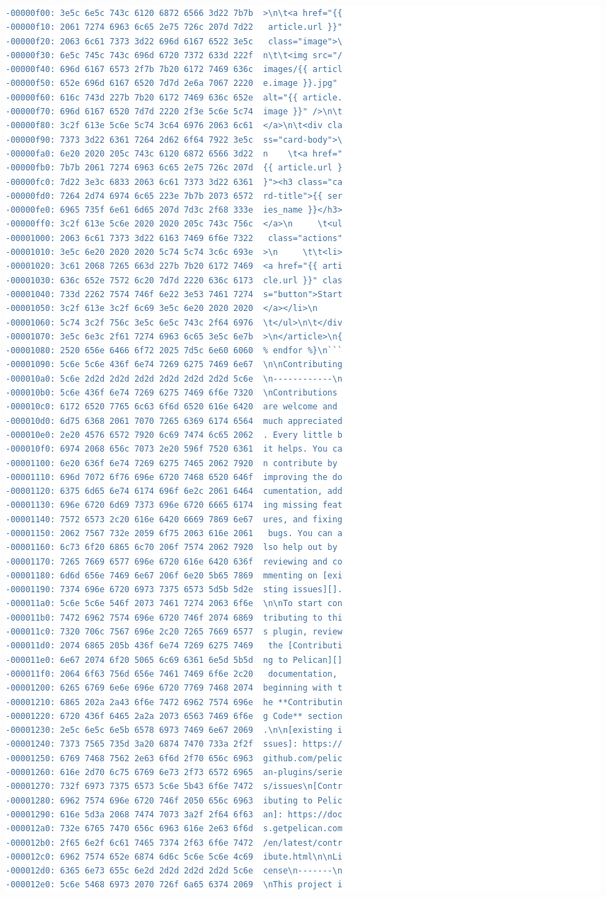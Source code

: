 ```diff
-00000f00: 3e5c 6e5c 743c 6120 6872 6566 3d22 7b7b  >\n\t<a href="{{
-00000f10: 2061 7274 6963 6c65 2e75 726c 207d 7d22   article.url }}"
-00000f20: 2063 6c61 7373 3d22 696d 6167 6522 3e5c   class="image">\
-00000f30: 6e5c 745c 743c 696d 6720 7372 633d 222f  n\t\t<img src="/
-00000f40: 696d 6167 6573 2f7b 7b20 6172 7469 636c  images/{{ articl
-00000f50: 652e 696d 6167 6520 7d7d 2e6a 7067 2220  e.image }}.jpg" 
-00000f60: 616c 743d 227b 7b20 6172 7469 636c 652e  alt="{{ article.
-00000f70: 696d 6167 6520 7d7d 2220 2f3e 5c6e 5c74  image }}" />\n\t
-00000f80: 3c2f 613e 5c6e 5c74 3c64 6976 2063 6c61  </a>\n\t<div cla
-00000f90: 7373 3d22 6361 7264 2d62 6f64 7922 3e5c  ss="card-body">\
-00000fa0: 6e20 2020 205c 743c 6120 6872 6566 3d22  n    \t<a href="
-00000fb0: 7b7b 2061 7274 6963 6c65 2e75 726c 207d  {{ article.url }
-00000fc0: 7d22 3e3c 6833 2063 6c61 7373 3d22 6361  }"><h3 class="ca
-00000fd0: 7264 2d74 6974 6c65 223e 7b7b 2073 6572  rd-title">{{ ser
-00000fe0: 6965 735f 6e61 6d65 207d 7d3c 2f68 333e  ies_name }}</h3>
-00000ff0: 3c2f 613e 5c6e 2020 2020 205c 743c 756c  </a>\n     \t<ul
-00001000: 2063 6c61 7373 3d22 6163 7469 6f6e 7322   class="actions"
-00001010: 3e5c 6e20 2020 2020 5c74 5c74 3c6c 693e  >\n     \t\t<li>
-00001020: 3c61 2068 7265 663d 227b 7b20 6172 7469  <a href="{{ arti
-00001030: 636c 652e 7572 6c20 7d7d 2220 636c 6173  cle.url }}" clas
-00001040: 733d 2262 7574 746f 6e22 3e53 7461 7274  s="button">Start
-00001050: 3c2f 613e 3c2f 6c69 3e5c 6e20 2020 2020  </a></li>\n     
-00001060: 5c74 3c2f 756c 3e5c 6e5c 743c 2f64 6976  \t</ul>\n\t</div
-00001070: 3e5c 6e3c 2f61 7274 6963 6c65 3e5c 6e7b  >\n</article>\n{
-00001080: 2520 656e 6466 6f72 2025 7d5c 6e60 6060  % endfor %}\n```
-00001090: 5c6e 5c6e 436f 6e74 7269 6275 7469 6e67  \n\nContributing
-000010a0: 5c6e 2d2d 2d2d 2d2d 2d2d 2d2d 2d2d 5c6e  \n------------\n
-000010b0: 5c6e 436f 6e74 7269 6275 7469 6f6e 7320  \nContributions 
-000010c0: 6172 6520 7765 6c63 6f6d 6520 616e 6420  are welcome and 
-000010d0: 6d75 6368 2061 7070 7265 6369 6174 6564  much appreciated
-000010e0: 2e20 4576 6572 7920 6c69 7474 6c65 2062  . Every little b
-000010f0: 6974 2068 656c 7073 2e20 596f 7520 6361  it helps. You ca
-00001100: 6e20 636f 6e74 7269 6275 7465 2062 7920  n contribute by 
-00001110: 696d 7072 6f76 696e 6720 7468 6520 646f  improving the do
-00001120: 6375 6d65 6e74 6174 696f 6e2c 2061 6464  cumentation, add
-00001130: 696e 6720 6d69 7373 696e 6720 6665 6174  ing missing feat
-00001140: 7572 6573 2c20 616e 6420 6669 7869 6e67  ures, and fixing
-00001150: 2062 7567 732e 2059 6f75 2063 616e 2061   bugs. You can a
-00001160: 6c73 6f20 6865 6c70 206f 7574 2062 7920  lso help out by 
-00001170: 7265 7669 6577 696e 6720 616e 6420 636f  reviewing and co
-00001180: 6d6d 656e 7469 6e67 206f 6e20 5b65 7869  mmenting on [exi
-00001190: 7374 696e 6720 6973 7375 6573 5d5b 5d2e  sting issues][].
-000011a0: 5c6e 5c6e 546f 2073 7461 7274 2063 6f6e  \n\nTo start con
-000011b0: 7472 6962 7574 696e 6720 746f 2074 6869  tributing to thi
-000011c0: 7320 706c 7567 696e 2c20 7265 7669 6577  s plugin, review
-000011d0: 2074 6865 205b 436f 6e74 7269 6275 7469   the [Contributi
-000011e0: 6e67 2074 6f20 5065 6c69 6361 6e5d 5b5d  ng to Pelican][]
-000011f0: 2064 6f63 756d 656e 7461 7469 6f6e 2c20   documentation, 
-00001200: 6265 6769 6e6e 696e 6720 7769 7468 2074  beginning with t
-00001210: 6865 202a 2a43 6f6e 7472 6962 7574 696e  he **Contributin
-00001220: 6720 436f 6465 2a2a 2073 6563 7469 6f6e  g Code** section
-00001230: 2e5c 6e5c 6e5b 6578 6973 7469 6e67 2069  .\n\n[existing i
-00001240: 7373 7565 735d 3a20 6874 7470 733a 2f2f  ssues]: https://
-00001250: 6769 7468 7562 2e63 6f6d 2f70 656c 6963  github.com/pelic
-00001260: 616e 2d70 6c75 6769 6e73 2f73 6572 6965  an-plugins/serie
-00001270: 732f 6973 7375 6573 5c6e 5b43 6f6e 7472  s/issues\n[Contr
-00001280: 6962 7574 696e 6720 746f 2050 656c 6963  ibuting to Pelic
-00001290: 616e 5d3a 2068 7474 7073 3a2f 2f64 6f63  an]: https://doc
-000012a0: 732e 6765 7470 656c 6963 616e 2e63 6f6d  s.getpelican.com
-000012b0: 2f65 6e2f 6c61 7465 7374 2f63 6f6e 7472  /en/latest/contr
-000012c0: 6962 7574 652e 6874 6d6c 5c6e 5c6e 4c69  ibute.html\n\nLi
-000012d0: 6365 6e73 655c 6e2d 2d2d 2d2d 2d2d 5c6e  cense\n-------\n
-000012e0: 5c6e 5468 6973 2070 726f 6a65 6374 2069  \nThis project i
```